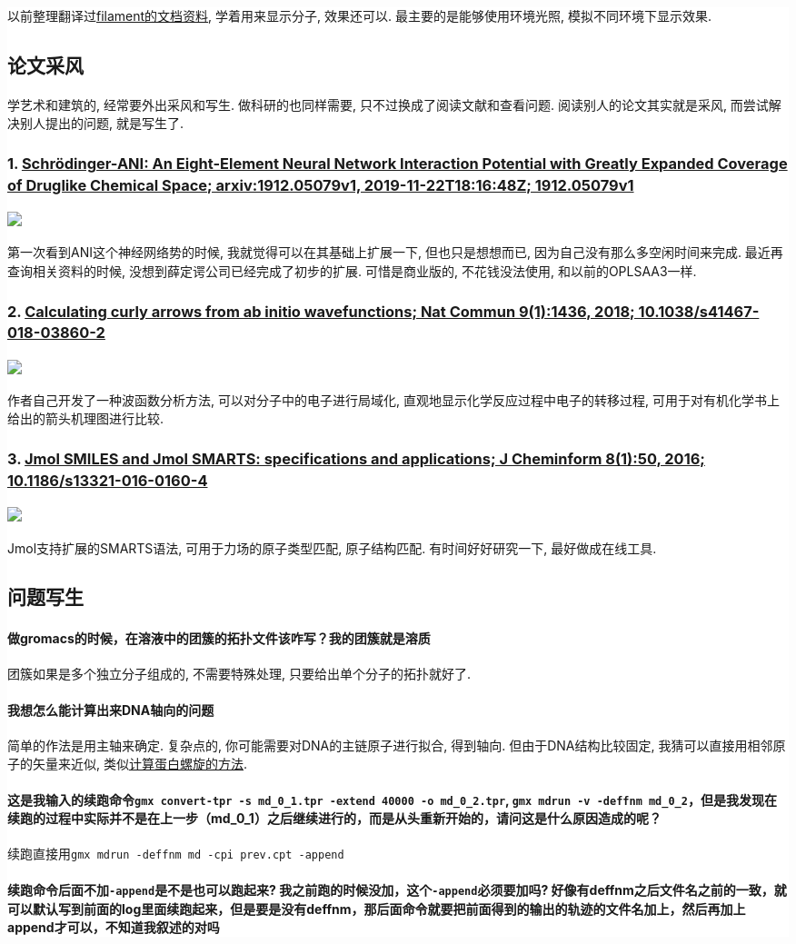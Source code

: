 以前整理翻译过[filament的文档资料](/filamentcn/), 学着用来显示分子, 效果还可以. 最主要的是能够使用环境光照, 模拟不同环境下显示效果.

## 论文采风

学艺术和建筑的, 经常要外出采风和写生. 做科研的也同样需要, 只不过换成了阅读文献和查看问题. 阅读别人的论文其实就是采风, 而尝试解决别人提出的问题, 就是写生了.

### 1. [Schrödinger-ANI: An Eight-Element Neural Network Interaction Potential with Greatly Expanded Coverage of Druglike Chemical Space; arxiv:1912.05079v1, 2019-11-22T18:16:48Z; 1912.05079v1](http://dx.doi.org/1912.05079v1)

![](https://jerkwin.github.io/pic/weekly/2_ani.png)

第一次看到ANI这个神经网络势的时候, 我就觉得可以在其基础上扩展一下, 但也只是想想而已, 因为自己没有那么多空闲时间来完成. 最近再查询相关资料的时候, 没想到薛定谔公司已经完成了初步的扩展. 可惜是商业版的, 不花钱没法使用, 和以前的OPLSAA3一样.

### 2. [Calculating curly arrows from ab initio wavefunctions; Nat Commun 9(1):1436, 2018; 10.1038/s41467-018-03860-2](http://dx.doi.org/10.1038/s41467-018-03860-2)

![](https://jerkwin.github.io/pic/weekly/2_sn2.png)

作者自己开发了一种波函数分析方法, 可以对分子中的电子进行局域化, 直观地显示化学反应过程中电子的转移过程, 可用于对有机化学书上给出的箭头机理图进行比较.

### 3. [Jmol SMILES and Jmol SMARTS: specifications and applications; J Cheminform 8(1):50, 2016; 10.1186/s13321-016-0160-4](http://dx.doi.org/10.1186/s13321-016-0160-4)

![](https://jerkwin.github.io/pic/weekly/2_jmol.png)

Jmol支持扩展的SMARTS语法, 可用于力场的原子类型匹配, 原子结构匹配. 有时间好好研究一下, 最好做成在线工具.

## 问题写生

#### 做gromacs的时候，在溶液中的团簇的拓扑文件该咋写？我的团簇就是溶质

团簇如果是多个独立分子组成的, 不需要特殊处理, 只要给出单个分子的拓扑就好了.

#### 我想怎么能计算出来DNA轴向的问题

简单的作法是用主轴来确定. 复杂点的, 你可能需要对DNA的主链原子进行拟合, 得到轴向. 但由于DNA结构比较固定, 我猜可以直接用相邻原子的矢量来近似, 类似[计算蛋白螺旋的方法](/GMX/GMXtut-11/#%E5%AE%9A%E4%B9%89%E8%9E%BA%E6%97%8B%E8%BD%B4%E7%9A%84%E8%BD%B4%E7%9F%A2%E9%87%8F).

#### 这是我输入的续跑命令`gmx convert-tpr -s md_0_1.tpr -extend 40000 -o md_0_2.tpr`, `gmx mdrun -v -deffnm md_0_2`，但是我发现在续跑的过程中实际并不是在上一步（md_0_1）之后继续进行的，而是从头重新开始的，请问这是什么原因造成的呢？

续跑直接用`gmx mdrun -deffnm md -cpi prev.cpt -append`

#### 续跑命令后面不加`-append`是不是也可以跑起来? 我之前跑的时候没加，这个`-append`必须要加吗? 好像有deffnm之后文件名之前的一致，就可以默认写到前面的log里面续跑起来，但是要是没有deffnm，那后面命令就要把前面得到的输出的轨迹的文件名加上，然后再加上append才可以，不知道我叙述的对吗
